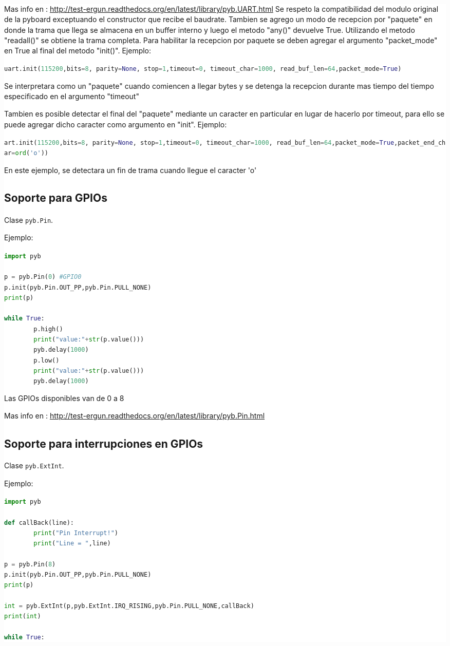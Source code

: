 Mas info en : http://test-ergun.readthedocs.org/en/latest/library/pyb.UART.html
Se respeto la compatibilidad del modulo original de la pyboard exceptuando el constructor que recibe el baudrate.
Tambien se agrego un modo de recepcion por "paquete" en donde la trama que llega se almacena en un buffer interno y luego el metodo "any()" devuelve True.
Utilizando el metodo "readall()" se obtiene la trama completa. Para habilitar la recepcion por paquete se deben agregar el argumento "packet_mode" en True al final del metodo "init()". Ejemplo:
```python
uart.init(115200,bits=8, parity=None, stop=1,timeout=0, timeout_char=1000, read_buf_len=64,packet_mode=True)
```
Se interpretara como un "paquete" cuando comiencen a llegar bytes y se detenga la recepcion durante mas tiempo del tiempo especificado en el argumento "timeout"

Tambien es posible detectar el final del "paquete" mediante un caracter en particular en lugar de hacerlo por timeout, para ello se puede agregar dicho caracter como argumento en "init". Ejemplo:
```python
art.init(115200,bits=8, parity=None, stop=1,timeout=0, timeout_char=1000, read_buf_len=64,packet_mode=True,packet_end_char=ord('o'))
```
En este ejemplo, se detectara un fin de trama cuando llegue el caracter 'o'


## Soporte para GPIOs

Clase `pyb.Pin`.

Ejemplo:
```python
import pyb

p = pyb.Pin(0) #GPIO0
p.init(pyb.Pin.OUT_PP,pyb.Pin.PULL_NONE)
print(p)

while True:
        p.high()
        print("value:"+str(p.value()))
        pyb.delay(1000)
        p.low()
        print("value:"+str(p.value()))
        pyb.delay(1000)
```
Las GPIOs disponibles van de 0 a 8

Mas info en : http://test-ergun.readthedocs.org/en/latest/library/pyb.Pin.html


## Soporte para interrupciones en GPIOs
Clase `pyb.ExtInt`.

Ejemplo:
```python
import pyb

def callBack(line):
        print("Pin Interrupt!")
        print("Line = ",line)

p = pyb.Pin(8)
p.init(pyb.Pin.OUT_PP,pyb.Pin.PULL_NONE)
print(p)

int = pyb.ExtInt(p,pyb.ExtInt.IRQ_RISING,pyb.Pin.PULL_NONE,callBack)
print(int)

while True:
```